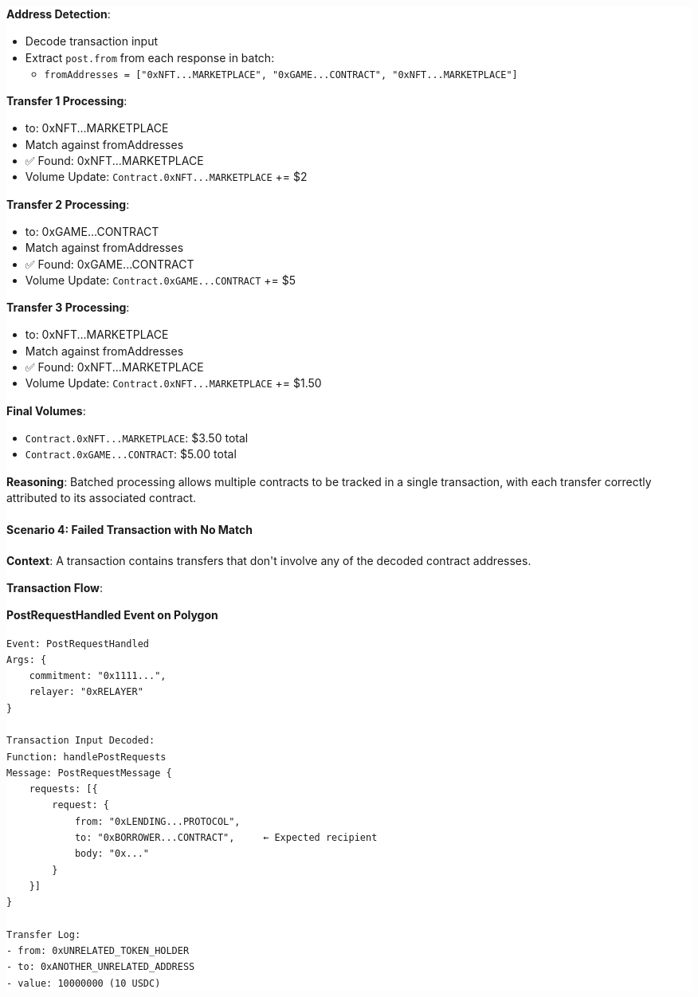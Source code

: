 
**Address Detection**:
- Decode transaction input
- Extract `post.from` from each response in batch:
  - `fromAddresses = ["0xNFT...MARKETPLACE", "0xGAME...CONTRACT", "0xNFT...MARKETPLACE"]`
  
**Transfer 1 Processing**:
- to: 0xNFT...MARKETPLACE
- Match against fromAddresses
- ✅ Found: 0xNFT...MARKETPLACE
- Volume Update: `Contract.0xNFT...MARKETPLACE` += $2

**Transfer 2 Processing**:
- to: 0xGAME...CONTRACT
- Match against fromAddresses
- ✅ Found: 0xGAME...CONTRACT
- Volume Update: `Contract.0xGAME...CONTRACT` += $5

**Transfer 3 Processing**:
- to: 0xNFT...MARKETPLACE
- Match against fromAddresses
- ✅ Found: 0xNFT...MARKETPLACE
- Volume Update: `Contract.0xNFT...MARKETPLACE` += $1.50

**Final Volumes**:
- `Contract.0xNFT...MARKETPLACE`: $3.50 total
- `Contract.0xGAME...CONTRACT`: $5.00 total

**Reasoning**: Batched processing allows multiple contracts to be tracked in a single transaction, with each transfer correctly attributed to its associated contract.

#### Scenario 4: Failed Transaction with No Match

**Context**: A transaction contains transfers that don't involve any of the decoded contract addresses.

**Transaction Flow**:

**PostRequestHandled Event on Polygon**
```
Event: PostRequestHandled
Args: {
    commitment: "0x1111...",
    relayer: "0xRELAYER"
}

Transaction Input Decoded:
Function: handlePostRequests
Message: PostRequestMessage {
    requests: [{
        request: {
            from: "0xLENDING...PROTOCOL",
            to: "0xBORROWER...CONTRACT",     ← Expected recipient
            body: "0x..."
        }
    }]
}

Transfer Log:
- from: 0xUNRELATED_TOKEN_HOLDER
- to: 0xANOTHER_UNRELATED_ADDRESS
- value: 10000000 (10 USDC)
```
